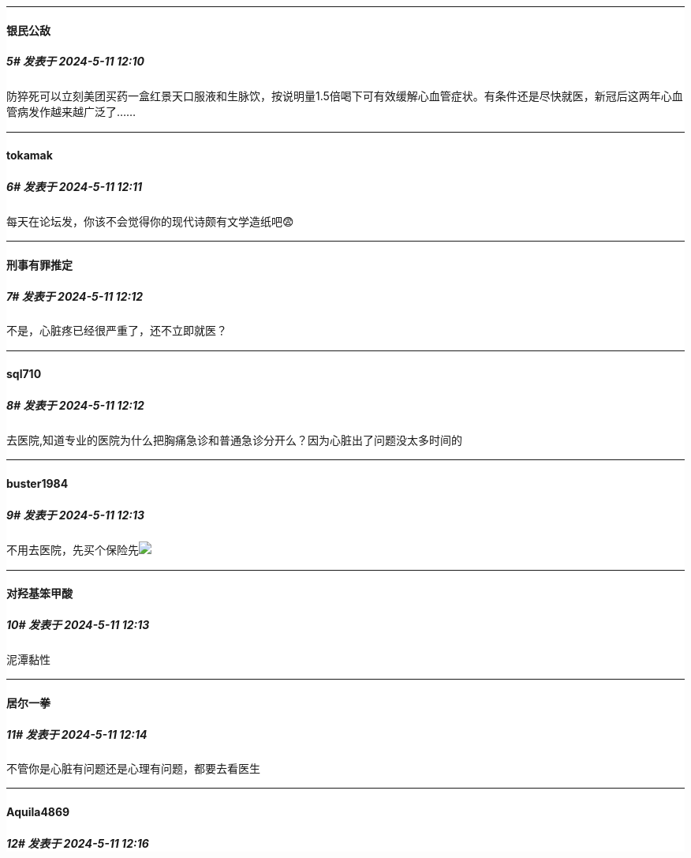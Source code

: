 *****

####  银民公敌  
##### 5#       发表于 2024-5-11 12:10

防猝死可以立刻美团买药一盒红景天口服液和生脉饮，按说明量1.5倍喝下可有效缓解心血管症状。有条件还是尽快就医，新冠后这两年心血管病发作越来越广泛了……

*****

####  tokamak  
##### 6#       发表于 2024-5-11 12:11

每天在论坛发，你该不会觉得你的现代诗颇有文学造纸吧😨

*****

####  刑事有罪推定  
##### 7#       发表于 2024-5-11 12:12

不是，心脏疼已经很严重了，还不立即就医？

*****

####  sql710  
##### 8#       发表于 2024-5-11 12:12

去医院,知道专业的医院为什么把胸痛急诊和普通急诊分开么？因为心脏出了问题没太多时间的

*****

####  buster1984  
##### 9#       发表于 2024-5-11 12:13

不用去医院，先买个保险先<img src="https://static.saraba1st.com/image/smiley/face2017/004.gif" referrerpolicy="no-referrer">

*****

####  对羟基笨甲酸  
##### 10#       发表于 2024-5-11 12:13

泥潭黏性

*****

####  居尔一拳  
##### 11#       发表于 2024-5-11 12:14

不管你是心脏有问题还是心理有问题，都要去看医生

*****

####  Aquila4869  
##### 12#       发表于 2024-5-11 12:16
